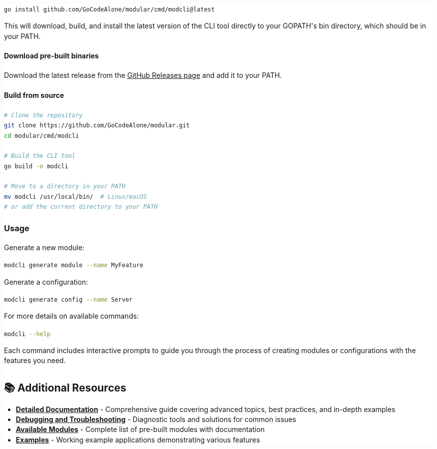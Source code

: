 ```bash
go install github.com/GoCodeAlone/modular/cmd/modcli@latest
```

This will download, build, and install the latest version of the CLI tool directly to your GOPATH's bin directory, which should be in your PATH.

#### Download pre-built binaries

Download the latest release from the [GitHub Releases page](https://github.com/GoCodeAlone/modular/releases) and add it to your PATH.

#### Build from source

```bash
# Clone the repository
git clone https://github.com/GoCodeAlone/modular.git
cd modular/cmd/modcli

# Build the CLI tool
go build -o modcli

# Move to a directory in your PATH
mv modcli /usr/local/bin/  # Linux/macOS
# or add the current directory to your PATH
```

### Usage

Generate a new module:

```bash
modcli generate module --name MyFeature
```

Generate a configuration:

```bash
modcli generate config --name Server
```

For more details on available commands:

```bash
modcli --help
```

Each command includes interactive prompts to guide you through the process of creating modules or configurations with the features you need.

## 📚 Additional Resources

- **[Detailed Documentation](DOCUMENTATION.md)** - Comprehensive guide covering advanced topics, best practices, and in-depth examples
- **[Debugging and Troubleshooting](DOCUMENTATION.md#debugging-and-troubleshooting)** - Diagnostic tools and solutions for common issues
- **[Available Modules](modules/README.md)** - Complete list of pre-built modules with documentation
- **[Examples](examples/)** - Working example applications demonstrating various features

